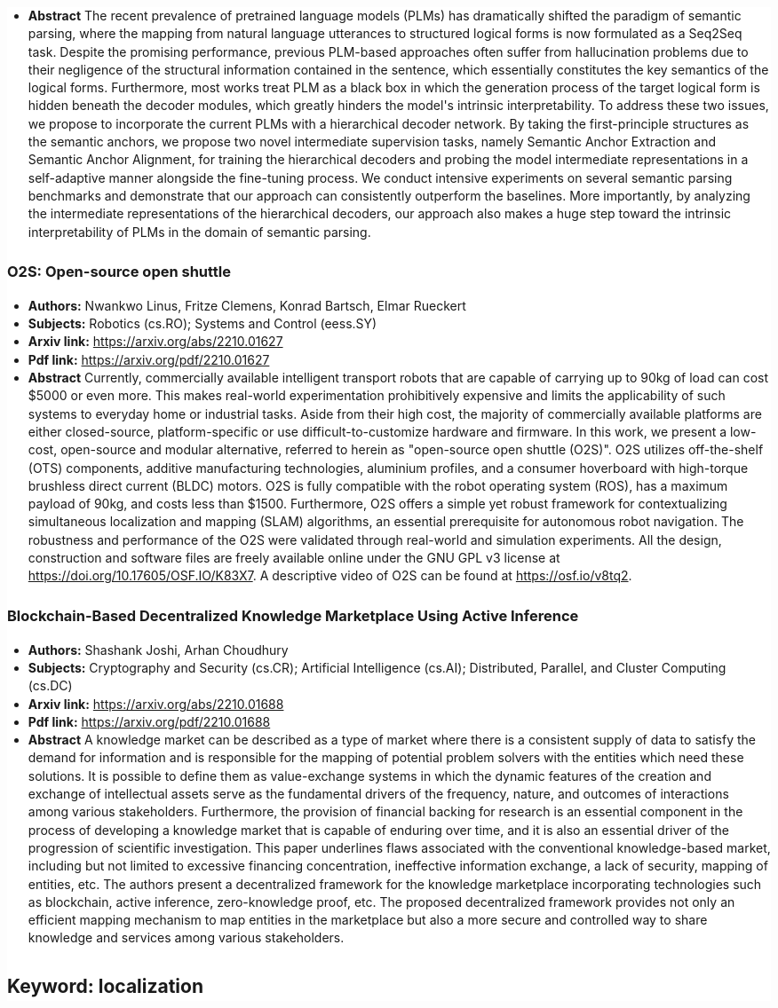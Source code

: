  - **Abstract**
 The recent prevalence of pretrained language models (PLMs) has dramatically shifted the paradigm of semantic parsing, where the mapping from natural language utterances to structured logical forms is now formulated as a Seq2Seq task. Despite the promising performance, previous PLM-based approaches often suffer from hallucination problems due to their negligence of the structural information contained in the sentence, which essentially constitutes the key semantics of the logical forms. Furthermore, most works treat PLM as a black box in which the generation process of the target logical form is hidden beneath the decoder modules, which greatly hinders the model's intrinsic interpretability. To address these two issues, we propose to incorporate the current PLMs with a hierarchical decoder network. By taking the first-principle structures as the semantic anchors, we propose two novel intermediate supervision tasks, namely Semantic Anchor Extraction and Semantic Anchor Alignment, for training the hierarchical decoders and probing the model intermediate representations in a self-adaptive manner alongside the fine-tuning process. We conduct intensive experiments on several semantic parsing benchmarks and demonstrate that our approach can consistently outperform the baselines. More importantly, by analyzing the intermediate representations of the hierarchical decoders, our approach also makes a huge step toward the intrinsic interpretability of PLMs in the domain of semantic parsing.
### O2S: Open-source open shuttle
 - **Authors:** Nwankwo Linus, Fritze Clemens, Konrad Bartsch, Elmar Rueckert
 - **Subjects:** Robotics (cs.RO); Systems and Control (eess.SY)
 - **Arxiv link:** https://arxiv.org/abs/2210.01627
 - **Pdf link:** https://arxiv.org/pdf/2210.01627
 - **Abstract**
 Currently, commercially available intelligent transport robots that are capable of carrying up to 90kg of load can cost \$5000 or even more. This makes real-world experimentation prohibitively expensive and limits the applicability of such systems to everyday home or industrial tasks. Aside from their high cost, the majority of commercially available platforms are either closed-source, platform-specific or use difficult-to-customize hardware and firmware. In this work, we present a low-cost, open-source and modular alternative, referred to herein as "open-source open shuttle (O2S)". O2S utilizes off-the-shelf (OTS) components, additive manufacturing technologies, aluminium profiles, and a consumer hoverboard with high-torque brushless direct current (BLDC) motors. O2S is fully compatible with the robot operating system (ROS), has a maximum payload of 90kg, and costs less than $1500. Furthermore, O2S offers a simple yet robust framework for contextualizing simultaneous localization and mapping (SLAM) algorithms, an essential prerequisite for autonomous robot navigation. The robustness and performance of the O2S were validated through real-world and simulation experiments. All the design, construction and software files are freely available online under the GNU GPL v3 license at https://doi.org/10.17605/OSF.IO/K83X7. A descriptive video of O2S can be found at https://osf.io/v8tq2.
### Blockchain-Based Decentralized Knowledge Marketplace Using Active  Inference
 - **Authors:** Shashank Joshi, Arhan Choudhury
 - **Subjects:** Cryptography and Security (cs.CR); Artificial Intelligence (cs.AI); Distributed, Parallel, and Cluster Computing (cs.DC)
 - **Arxiv link:** https://arxiv.org/abs/2210.01688
 - **Pdf link:** https://arxiv.org/pdf/2210.01688
 - **Abstract**
 A knowledge market can be described as a type of market where there is a consistent supply of data to satisfy the demand for information and is responsible for the mapping of potential problem solvers with the entities which need these solutions. It is possible to define them as value-exchange systems in which the dynamic features of the creation and exchange of intellectual assets serve as the fundamental drivers of the frequency, nature, and outcomes of interactions among various stakeholders. Furthermore, the provision of financial backing for research is an essential component in the process of developing a knowledge market that is capable of enduring over time, and it is also an essential driver of the progression of scientific investigation. This paper underlines flaws associated with the conventional knowledge-based market, including but not limited to excessive financing concentration, ineffective information exchange, a lack of security, mapping of entities, etc. The authors present a decentralized framework for the knowledge marketplace incorporating technologies such as blockchain, active inference, zero-knowledge proof, etc. The proposed decentralized framework provides not only an efficient mapping mechanism to map entities in the marketplace but also a more secure and controlled way to share knowledge and services among various stakeholders.
## Keyword: localization